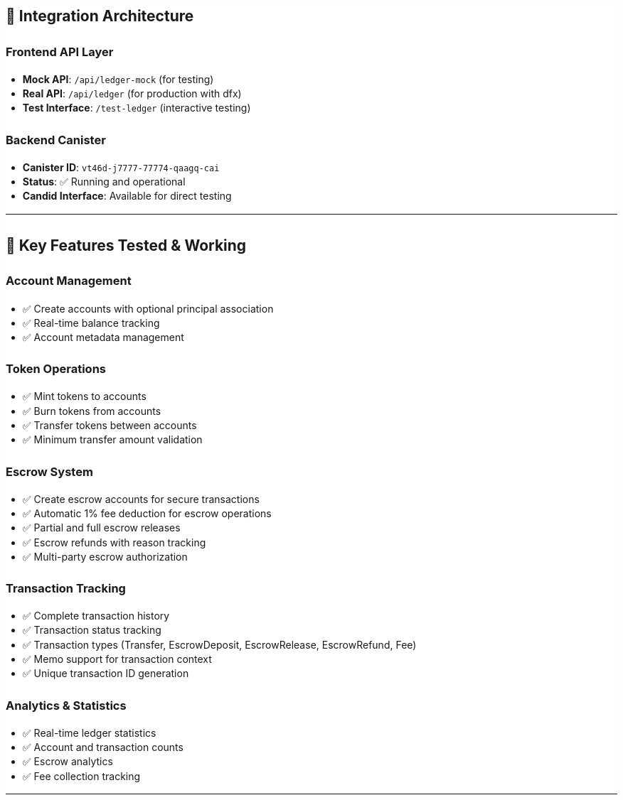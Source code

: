 
## 🔧 **Integration Architecture**

### **Frontend API Layer**
- **Mock API**: `/api/ledger-mock` (for testing)
- **Real API**: `/api/ledger` (for production with dfx)
- **Test Interface**: `/test-ledger` (interactive testing)

### **Backend Canister**
- **Canister ID**: `vt46d-j7777-77774-qaagq-cai`
- **Status**: ✅ Running and operational
- **Candid Interface**: Available for direct testing

---

## 🎯 **Key Features Tested & Working**

### **Account Management**
- ✅ Create accounts with optional principal association
- ✅ Real-time balance tracking
- ✅ Account metadata management

### **Token Operations**
- ✅ Mint tokens to accounts
- ✅ Burn tokens from accounts
- ✅ Transfer tokens between accounts
- ✅ Minimum transfer amount validation

### **Escrow System**
- ✅ Create escrow accounts for secure transactions
- ✅ Automatic 1% fee deduction for escrow operations
- ✅ Partial and full escrow releases
- ✅ Escrow refunds with reason tracking
- ✅ Multi-party escrow authorization

### **Transaction Tracking**
- ✅ Complete transaction history
- ✅ Transaction status tracking
- ✅ Transaction types (Transfer, EscrowDeposit, EscrowRelease, EscrowRefund, Fee)
- ✅ Memo support for transaction context
- ✅ Unique transaction ID generation

### **Analytics & Statistics**
- ✅ Real-time ledger statistics
- ✅ Account and transaction counts
- ✅ Escrow analytics
- ✅ Fee collection tracking

---
